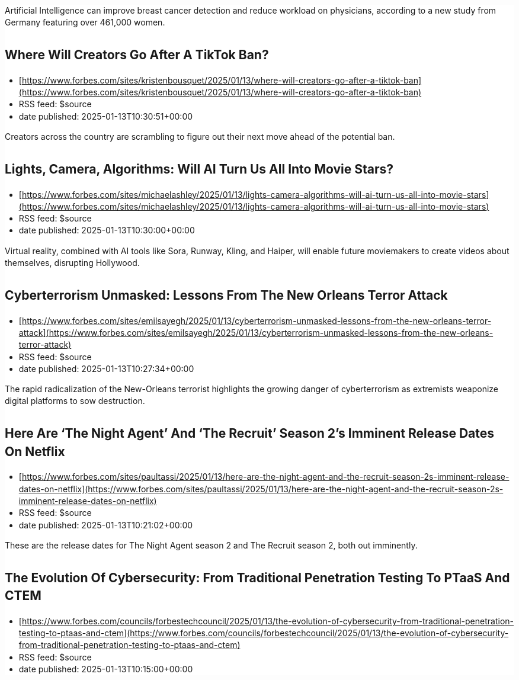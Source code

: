 Artificial Intelligence can improve breast cancer detection and reduce workload on physicians, according to a new study from Germany featuring over 461,000 women.

## Where Will Creators Go After A TikTok Ban?
 - [https://www.forbes.com/sites/kristenbousquet/2025/01/13/where-will-creators-go-after-a-tiktok-ban](https://www.forbes.com/sites/kristenbousquet/2025/01/13/where-will-creators-go-after-a-tiktok-ban)
 - RSS feed: $source
 - date published: 2025-01-13T10:30:51+00:00

Creators across the country are scrambling to figure out their next move ahead of the potential ban.

## Lights, Camera, Algorithms: Will AI Turn Us All Into Movie Stars?
 - [https://www.forbes.com/sites/michaelashley/2025/01/13/lights-camera-algorithms-will-ai-turn-us-all-into-movie-stars](https://www.forbes.com/sites/michaelashley/2025/01/13/lights-camera-algorithms-will-ai-turn-us-all-into-movie-stars)
 - RSS feed: $source
 - date published: 2025-01-13T10:30:00+00:00

Virtual reality, combined with AI tools like Sora, Runway, Kling, and Haiper, will enable future moviemakers to create videos about themselves, disrupting Hollywood.

## Cyberterrorism Unmasked: Lessons From The New Orleans Terror Attack
 - [https://www.forbes.com/sites/emilsayegh/2025/01/13/cyberterrorism-unmasked-lessons-from-the-new-orleans-terror-attack](https://www.forbes.com/sites/emilsayegh/2025/01/13/cyberterrorism-unmasked-lessons-from-the-new-orleans-terror-attack)
 - RSS feed: $source
 - date published: 2025-01-13T10:27:34+00:00

The rapid radicalization of the New-Orleans terrorist highlights the growing danger of cyberterrorism as extremists weaponize digital platforms to sow destruction.

## Here Are ‘The Night Agent’ And ‘The Recruit’ Season 2’s Imminent Release Dates On Netflix
 - [https://www.forbes.com/sites/paultassi/2025/01/13/here-are-the-night-agent-and-the-recruit-season-2s-imminent-release-dates-on-netflix](https://www.forbes.com/sites/paultassi/2025/01/13/here-are-the-night-agent-and-the-recruit-season-2s-imminent-release-dates-on-netflix)
 - RSS feed: $source
 - date published: 2025-01-13T10:21:02+00:00

These are the release dates for The Night Agent season 2 and The Recruit season 2, both out imminently.

## The Evolution Of Cybersecurity: From Traditional Penetration Testing To PTaaS And CTEM
 - [https://www.forbes.com/councils/forbestechcouncil/2025/01/13/the-evolution-of-cybersecurity-from-traditional-penetration-testing-to-ptaas-and-ctem](https://www.forbes.com/councils/forbestechcouncil/2025/01/13/the-evolution-of-cybersecurity-from-traditional-penetration-testing-to-ptaas-and-ctem)
 - RSS feed: $source
 - date published: 2025-01-13T10:15:00+00:00
